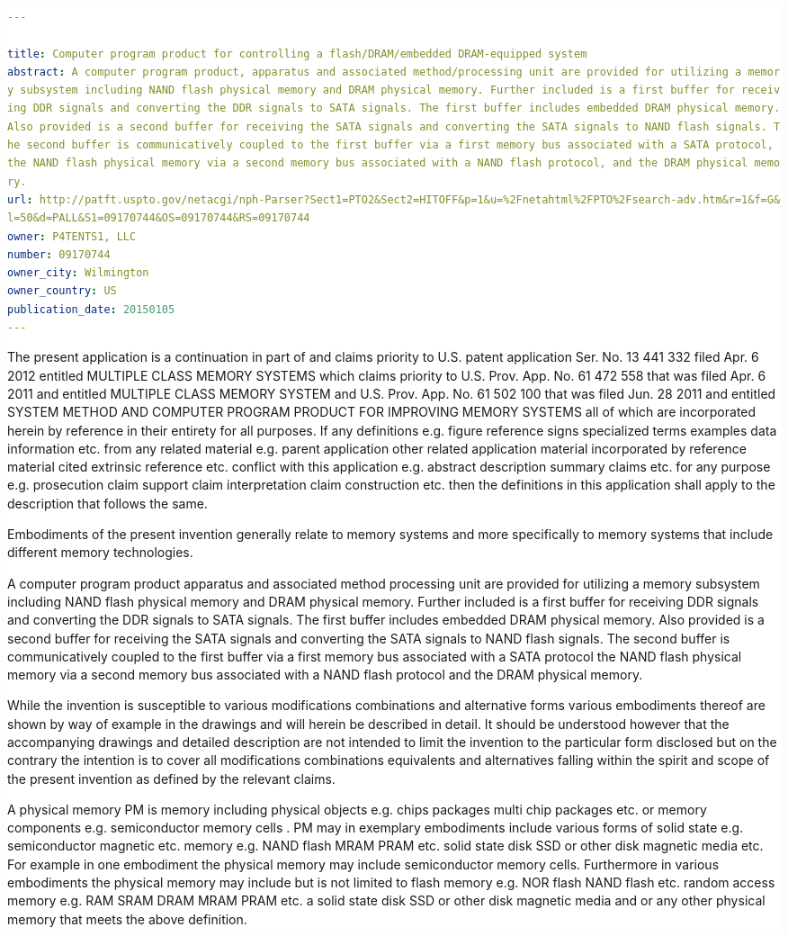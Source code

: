 ```yaml
---

title: Computer program product for controlling a flash/DRAM/embedded DRAM-equipped system
abstract: A computer program product, apparatus and associated method/processing unit are provided for utilizing a memory subsystem including NAND flash physical memory and DRAM physical memory. Further included is a first buffer for receiving DDR signals and converting the DDR signals to SATA signals. The first buffer includes embedded DRAM physical memory. Also provided is a second buffer for receiving the SATA signals and converting the SATA signals to NAND flash signals. The second buffer is communicatively coupled to the first buffer via a first memory bus associated with a SATA protocol, the NAND flash physical memory via a second memory bus associated with a NAND flash protocol, and the DRAM physical memory.
url: http://patft.uspto.gov/netacgi/nph-Parser?Sect1=PTO2&Sect2=HITOFF&p=1&u=%2Fnetahtml%2FPTO%2Fsearch-adv.htm&r=1&f=G&l=50&d=PALL&S1=09170744&OS=09170744&RS=09170744
owner: P4TENTS1, LLC
number: 09170744
owner_city: Wilmington
owner_country: US
publication_date: 20150105
---
```

The present application is a continuation in part of and claims priority to U.S. patent application Ser. No. 13 441 332 filed Apr. 6 2012 entitled MULTIPLE CLASS MEMORY SYSTEMS which claims priority to U.S. Prov. App. No. 61 472 558 that was filed Apr. 6 2011 and entitled MULTIPLE CLASS MEMORY SYSTEM and U.S. Prov. App. No. 61 502 100 that was filed Jun. 28 2011 and entitled SYSTEM METHOD AND COMPUTER PROGRAM PRODUCT FOR IMPROVING MEMORY SYSTEMS all of which are incorporated herein by reference in their entirety for all purposes. If any definitions e.g. figure reference signs specialized terms examples data information etc. from any related material e.g. parent application other related application material incorporated by reference material cited extrinsic reference etc. conflict with this application e.g. abstract description summary claims etc. for any purpose e.g. prosecution claim support claim interpretation claim construction etc. then the definitions in this application shall apply to the description that follows the same.

Embodiments of the present invention generally relate to memory systems and more specifically to memory systems that include different memory technologies.

A computer program product apparatus and associated method processing unit are provided for utilizing a memory subsystem including NAND flash physical memory and DRAM physical memory. Further included is a first buffer for receiving DDR signals and converting the DDR signals to SATA signals. The first buffer includes embedded DRAM physical memory. Also provided is a second buffer for receiving the SATA signals and converting the SATA signals to NAND flash signals. The second buffer is communicatively coupled to the first buffer via a first memory bus associated with a SATA protocol the NAND flash physical memory via a second memory bus associated with a NAND flash protocol and the DRAM physical memory.

While the invention is susceptible to various modifications combinations and alternative forms various embodiments thereof are shown by way of example in the drawings and will herein be described in detail. It should be understood however that the accompanying drawings and detailed description are not intended to limit the invention to the particular form disclosed but on the contrary the intention is to cover all modifications combinations equivalents and alternatives falling within the spirit and scope of the present invention as defined by the relevant claims.

A physical memory PM is memory including physical objects e.g. chips packages multi chip packages etc. or memory components e.g. semiconductor memory cells . PM may in exemplary embodiments include various forms of solid state e.g. semiconductor magnetic etc. memory e.g. NAND flash MRAM PRAM etc. solid state disk SSD or other disk magnetic media etc. For example in one embodiment the physical memory may include semiconductor memory cells. Furthermore in various embodiments the physical memory may include but is not limited to flash memory e.g. NOR flash NAND flash etc. random access memory e.g. RAM SRAM DRAM MRAM PRAM etc. a solid state disk SSD or other disk magnetic media and or any other physical memory that meets the above definition.
